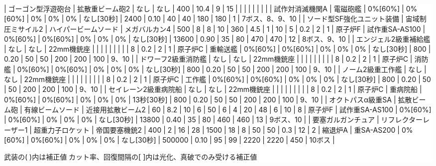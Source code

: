 | ゴーゴン型浮遊砲台         | 拡散重ビーム砲2       | なし                 | なし              |      400 |         10.4 |          9 |         15 |          |              |            |            |          |              |            |            | 試作対消滅機関A | 電磁砲艦       |    0%[60%] | 0%[60%] |         0% |     0% |         0% | なし[30秒] |   2400 | 0.10 |       40 |       40 |  180 |    180 |        1 | 7ボス、8、9、10                   |
| ソード型SF強化ユニット装備 | 宙域制圧ミサイル2     | ハイパービームソード | メガバルカン4     |      500 |            8 |          8 |         10 |      360 |          4.5 |          1 |         10 |        5 |          0.2 |          2 |          1 | 原子炉F         | 試作重SA-AS100 |    0%[60%] | 0%[60%] |         0% |     0% |         0% | なし[30秒] |  13600 | 0.90 |       35 |       80 |  470 |    470 |       12 | 8ボス、9、10                      |
| エンジェル2級重補給艦      | なし                  | なし                 | 22mm機銃座        |          |              |            |            |          |              |            |            |        8 |          0.2 |          2 |          1 | 原子炉C         | 重輸送艦       |    0%[60%] | 0%[60%] |         0% |     0% |         0% | なし[30秒] |    800 | 0.20 |       50 |       50 |  200 |    200 |      100 | 9、10                             |
| ドワーフ2級重消防艦        | なし                  | なし                 | 22mm機銃座        |          |              |            |            |          |              |            |            |        8 |          0.2 |          2 |          1 | 原子炉C         | 消防艦         |    0%[60%] | 0%[60%] |         0% |     0% |         0% | なし[30秒] |    800 | 0.20 |       50 |       50 |  200 |    200 |      100 | 9、10                             |
| ノーム2級重工作艦          | なし                  | なし                 | 22mm機銃座        |          |              |            |            |          |              |            |            |        8 |          0.2 |          2 |          1 | 原子炉C         | 工作艦         |    0%[60%] | 0%[60%] |         0% |     0% |         0% | なし[30秒] |    800 | 0.20 |       50 |       50 |  200 |    200 |      100 | 9、10                             |
| セイレーン2級重病院船      | なし                  | なし                 | 22mm機銃座        |          |              |            |            |          |              |            |            |        8 |          0.2 |          2 |          1 | 原子炉C         | 重病院船       |    0%[60%] | 0%[60%] |         0% |     0% |         0% | 13秒[30秒] |    800 | 0.20 |       50 |       50 |  200 |    200 |      100 | 9、10                             |
| オクトパスα級重SA         | 拡散ビーム砲          | 有線ビームソード     | 近接用拡散ビーム2 |       60 |          8.2 |         10 |          6 |       50 |            6 |          4 |         20 |       48 |            6 |         10 |          8 | 原子炉F         | 試作重SA-AS100 |    0%[60%] | 0%[60%] |         0% |     0% |         0% | なし[30秒] |  13800 | 0.40 |       35 |       80 |  460 |    460 |       13 | 9ボス、10                         |
| 要塞ガルガンチュア         | リフレクターレーザー1 | 超重力子ロケット     | 帝国要塞機銃2     |      400 |            2 |         16 |         28 |     1500 |           18 |          8 |         50 |       50 |          0.3 |         12 |          2 | 縮退炉A         | 重SA-AS200     |    0%[60%] | 0%[60%] |         0% |     0% |         0% | なし[30秒] | 500000 | 0.10 |       95 |       99 | 2220 |   2220 |      450 | 10ボス                            |

武装の( )内は補正値
カット率、回復間隔の[ ]内は光化、真破でのみ受ける補正値
